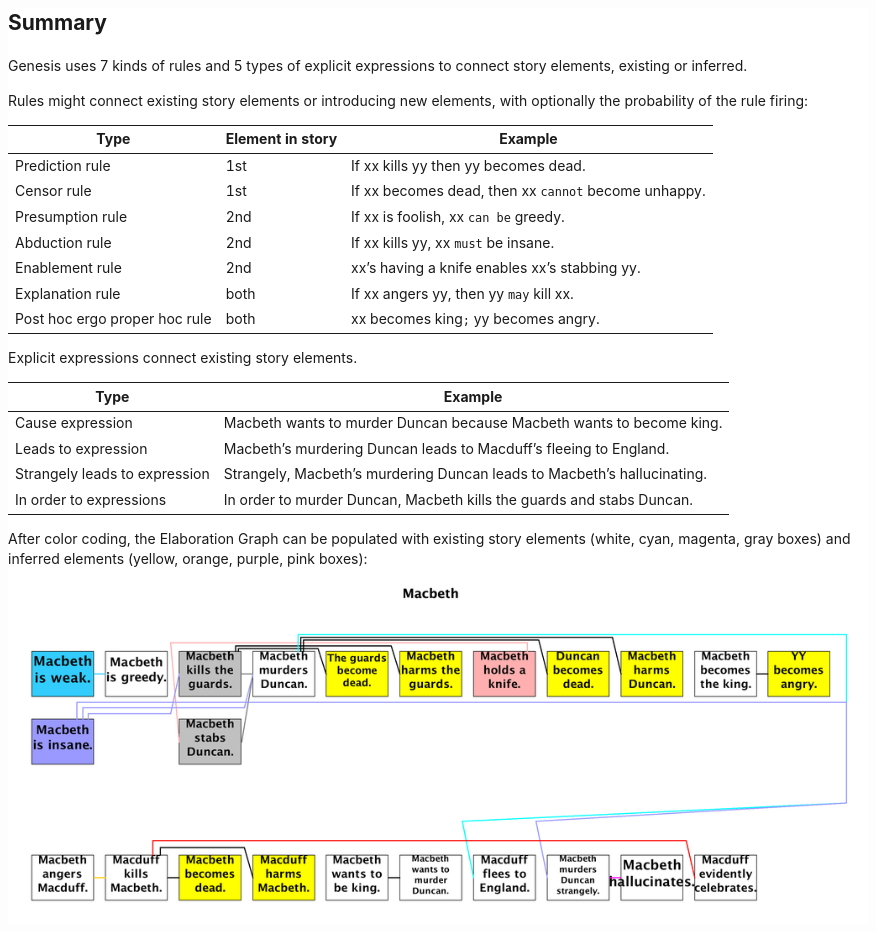 
## Summary

Genesis uses 7 kinds of rules and 5 types of explicit expressions to connect story elements, existing or inferred.

Rules might connect existing story elements or introducing new elements, with optionally the probability of the rule firing:

Type  | Element in story  |  Example
--|---|--
Prediction rule  | 1st   |  If xx kills yy then yy becomes dead.
Censor rule  | 1st   |  If xx becomes dead, then xx `cannot` become unhappy.
Presumption rule  | 2nd   |  If xx is foolish, xx `can be` greedy.
Abduction rule  | 2nd   |  If xx kills yy, xx `must` be insane.
Enablement rule  | 2nd   |  xx’s having a knife enables xx’s stabbing yy.
Explanation rule  | both   |  If xx angers yy, then yy `may` kill xx.
Post hoc ergo proper hoc rule  | both   |  xx becomes king`;` yy becomes angry.

Explicit expressions connect existing story elements.

Type  | Example
--|---
Cause expression |  Macbeth wants to murder Duncan because Macbeth wants to become king.
Leads to expression |  Macbeth’s murdering Duncan leads to Macduff’s fleeing to England.
Strangely leads to expression |  Strangely, Macbeth’s murdering Duncan leads to Macbeth’s hallucinating.
In order to expressions  |  In order to murder Duncan, Macbeth kills the guards and stabs Duncan.

After color coding, the Elaboration Graph can be populated with existing story elements (white, cyan, magenta, gray boxes) and inferred elements (yellow, orange, purple, pink boxes):

![inference-macbeth](imgs/inference-macbeth.png)
